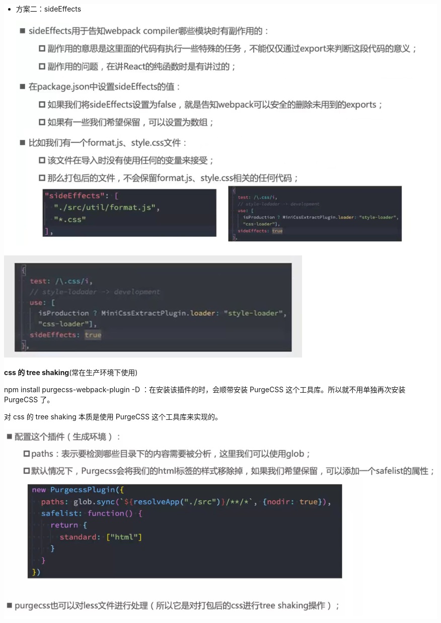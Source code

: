 - 方案二：sideEffects

  ![image-20210929162641713](..\typora-user-images\image-20210929162641713.png)

![image-20220324192851014](..\typora-user-images\image-20220324192851014.png)

**css 的 tree shaking**(常在生产环境下使用)

npm install purgecss-webpack-plugin -D ：在安装该插件的时，会顺带安装 PurgeCSS 这个工具库。所以就不用单独再次安装 PurgeCSS 了。

对 css 的 tree shaking 本质是使用 PurgeCSS 这个工具库来实现的。

![image-20210929171310040](..\typora-user-images\image-20210929171310040.png)